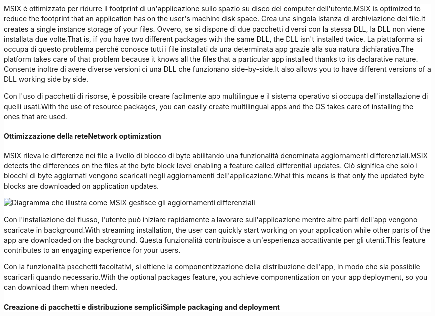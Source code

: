 <span data-ttu-id="3b3be-163">MSIX è ottimizzato per ridurre il footprint di un'applicazione sullo spazio su disco del computer dell'utente.</span><span class="sxs-lookup"><span data-stu-id="3b3be-163">MSIX is optimized to reduce the footprint that an application has on the user's machine disk space.</span></span> <span data-ttu-id="3b3be-164">Crea una singola istanza di archiviazione dei file.</span><span class="sxs-lookup"><span data-stu-id="3b3be-164">It creates a single instance storage of your files.</span></span> <span data-ttu-id="3b3be-165">Ovvero, se si dispone di due pacchetti diversi con la stessa DLL, la DLL non viene installata due volte.</span><span class="sxs-lookup"><span data-stu-id="3b3be-165">That is, if you have two different packages with the same DLL, the DLL isn't installed twice.</span></span> <span data-ttu-id="3b3be-166">La piattaforma si occupa di questo problema perché conosce tutti i file installati da una determinata app grazie alla sua natura dichiarativa.</span><span class="sxs-lookup"><span data-stu-id="3b3be-166">The platform takes care of that problem because it knows all the files that a particular app installed thanks to its declarative nature.</span></span> <span data-ttu-id="3b3be-167">Consente inoltre di avere diverse versioni di una DLL che funzionano side-by-side.</span><span class="sxs-lookup"><span data-stu-id="3b3be-167">It also allows you to have different versions of a DLL working side by side.</span></span>

<span data-ttu-id="3b3be-168">Con l'uso di pacchetti di risorse, è possibile creare facilmente app multilingue e il sistema operativo si occupa dell'installazione di quelli usati.</span><span class="sxs-lookup"><span data-stu-id="3b3be-168">With the use of resource packages, you can easily create multilingual apps and the OS takes care of installing the ones that are used.</span></span>

#### <a name="network-optimization"></a><span data-ttu-id="3b3be-169">Ottimizzazione della rete</span><span class="sxs-lookup"><span data-stu-id="3b3be-169">Network optimization</span></span>

<span data-ttu-id="3b3be-170">MSIX rileva le differenze nei file a livello di blocco di byte abilitando una funzionalità denominata aggiornamenti differenziali.</span><span class="sxs-lookup"><span data-stu-id="3b3be-170">MSIX detects the differences on the files at the byte block level enabling a feature called differential updates.</span></span> <span data-ttu-id="3b3be-171">Ciò significa che solo i blocchi di byte aggiornati vengono scaricati negli aggiornamenti dell'applicazione.</span><span class="sxs-lookup"><span data-stu-id="3b3be-171">What this means is that only the updated byte blocks are downloaded on application updates.</span></span>

![Diagramma che illustra come MSIX gestisce gli aggiornamenti differenziali](./media/deploy-modern-applications/msix-managing-updates.png)

<span data-ttu-id="3b3be-173">Con l'installazione del flusso, l'utente può iniziare rapidamente a lavorare sull'applicazione mentre altre parti dell'app vengono scaricate in background.</span><span class="sxs-lookup"><span data-stu-id="3b3be-173">With streaming installation, the user can quickly start working on your application while other parts of the app are downloaded on the background.</span></span> <span data-ttu-id="3b3be-174">Questa funzionalità contribuisce a un'esperienza accattivante per gli utenti.</span><span class="sxs-lookup"><span data-stu-id="3b3be-174">This feature contributes to an engaging experience for your users.</span></span>

<span data-ttu-id="3b3be-175">Con la funzionalità pacchetti facoltativi, si ottiene la componentizzazione della distribuzione dell'app, in modo che sia possibile scaricarli quando necessario.</span><span class="sxs-lookup"><span data-stu-id="3b3be-175">With the optional packages feature, you achieve componentization on your app deployment, so you can download them when needed.</span></span>

#### <a name="simple-packaging-and-deployment"></a><span data-ttu-id="3b3be-176">Creazione di pacchetti e distribuzione semplici</span><span class="sxs-lookup"><span data-stu-id="3b3be-176">Simple packaging and deployment</span></span>
